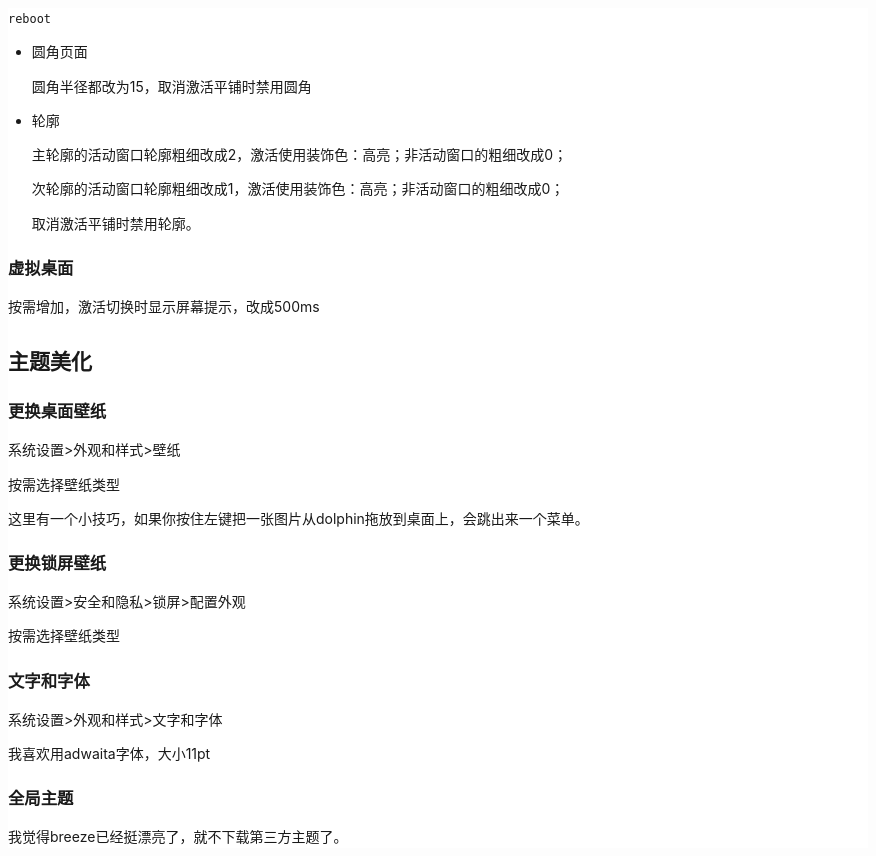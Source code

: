   ```
  reboot
  ```

  - 圆角页面

    圆角半径都改为15，取消激活平铺时禁用圆角

  - 轮廓

    主轮廓的活动窗口轮廓粗细改成2，激活使用装饰色：高亮；非活动窗口的粗细改成0；

    次轮廓的活动窗口轮廓粗细改成1，激活使用装饰色：高亮；非活动窗口的粗细改成0；

    取消激活平铺时禁用轮廓。

### 虚拟桌面

按需增加，激活切换时显示屏幕提示，改成500ms

## 主题美化

### 更换桌面壁纸

系统设置>外观和样式>壁纸

按需选择壁纸类型

这里有一个小技巧，如果你按住左键把一张图片从dolphin拖放到桌面上，会跳出来一个菜单。

### 更换锁屏壁纸

系统设置>安全和隐私>锁屏>配置外观

按需选择壁纸类型

### 文字和字体

系统设置>外观和样式>文字和字体

我喜欢用adwaita字体，大小11pt

### 全局主题

我觉得breeze已经挺漂亮了，就不下载第三方主题了。

